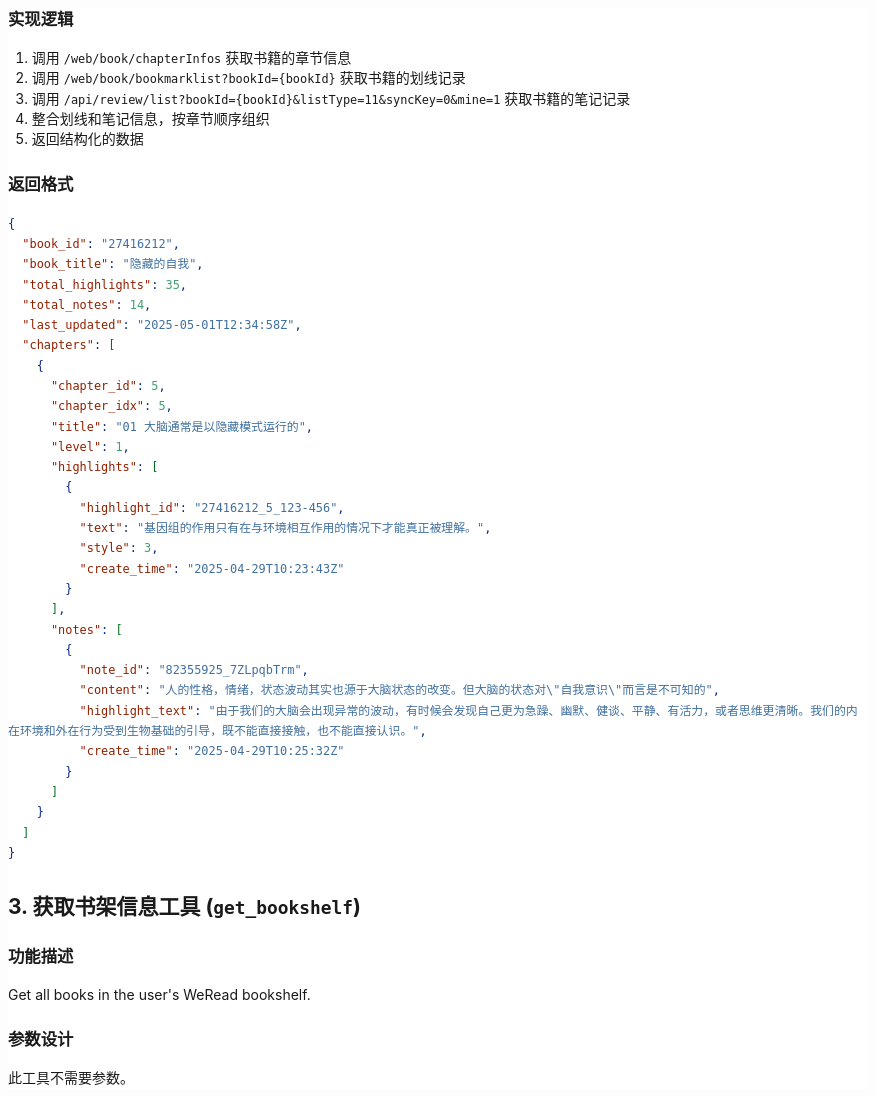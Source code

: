 ### 实现逻辑
1. 调用 `/web/book/chapterInfos` 获取书籍的章节信息
2. 调用 `/web/book/bookmarklist?bookId={bookId}` 获取书籍的划线记录
3. 调用 `/api/review/list?bookId={bookId}&listType=11&syncKey=0&mine=1` 获取书籍的笔记记录
4. 整合划线和笔记信息，按章节顺序组织
5. 返回结构化的数据

### 返回格式
```json
{
  "book_id": "27416212",
  "book_title": "隐藏的自我",
  "total_highlights": 35,
  "total_notes": 14,
  "last_updated": "2025-05-01T12:34:58Z",
  "chapters": [
    {
      "chapter_id": 5,
      "chapter_idx": 5,
      "title": "01 大脑通常是以隐藏模式运行的",
      "level": 1,
      "highlights": [
        {
          "highlight_id": "27416212_5_123-456",
          "text": "基因组的作用只有在与环境相互作用的情况下才能真正被理解。",
          "style": 3,
          "create_time": "2025-04-29T10:23:43Z"
        }
      ],
      "notes": [
        {
          "note_id": "82355925_7ZLpqbTrm",
          "content": "人的性格，情绪，状态波动其实也源于大脑状态的改变。但大脑的状态对\"自我意识\"而言是不可知的",
          "highlight_text": "由于我们的大脑会出现异常的波动，有时候会发现自己更为急躁、幽默、健谈、平静、有活力，或者思维更清晰。我们的内在环境和外在行为受到生物基础的引导，既不能直接接触，也不能直接认识。",
          "create_time": "2025-04-29T10:25:32Z"
        }
      ]
    }
  ]
}
```

## 3. 获取书架信息工具 (`get_bookshelf`)

### 功能描述
Get all books in the user's WeRead bookshelf.

### 参数设计
此工具不需要参数。
